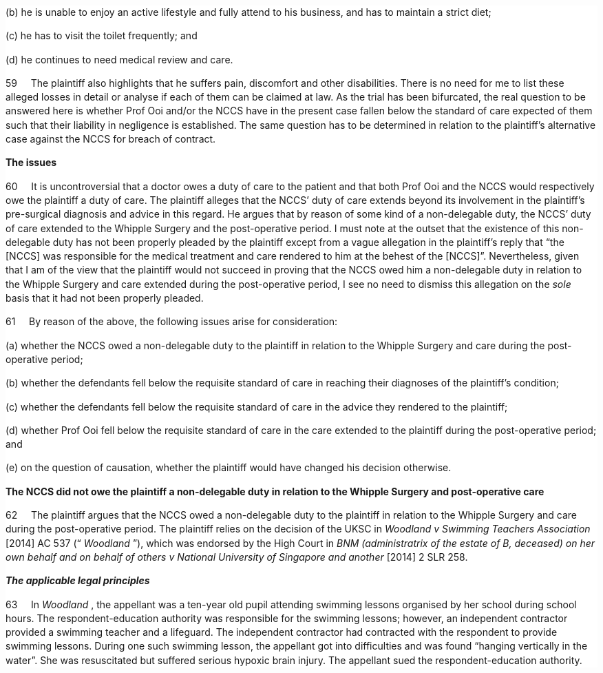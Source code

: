  (b) he is unable to enjoy an active lifestyle and fully attend to his business, and has to maintain a strict diet; 

 (c) he has to visit the toilet frequently; and 

 (d) he continues to need medical review and care. 

59     The plaintiff also highlights that he suffers pain, discomfort and other disabilities. There is no need for me to list these alleged losses in detail or analyse if each of them can be claimed at law. As the trial has been bifurcated, the real question to be answered here is whether Prof Ooi and/or the NCCS have in the present case fallen below the standard of care expected of them such that their liability in negligence is established. The same question has to be determined in relation to the plaintiff’s alternative case against the NCCS for breach of contract. 

**The issues** 

60     It is uncontroversial that a doctor owes a duty of care to the patient and that both Prof Ooi and the NCCS would respectively owe the plaintiff a duty of care. The plaintiff alleges that the NCCS’ duty of care extends beyond its involvement in the plaintiff’s pre-surgical diagnosis and advice in this regard. He argues that by reason of some kind of a non-delegable duty, the NCCS’ duty of care extended to the Whipple Surgery and the post-operative period. I must note at the outset that the existence of this non-delegable duty has not been properly pleaded by the plaintiff except from a vague allegation in the plaintiff’s reply that “the [NCCS] was responsible for the medical treatment and care rendered to him at the behest of the [NCCS]”. Nevertheless, given that I am of the view that the plaintiff would not succeed in proving that the NCCS owed him a non-delegable duty in relation to the Whipple Surgery and care extended during the post-operative period, I see no need to dismiss this allegation on the _sole_ basis that it had not been properly pleaded. 

61     By reason of the above, the following issues arise for consideration: 

 (a) whether the NCCS owed a non-delegable duty to the plaintiff in relation to the Whipple Surgery and care during the post-operative period; 


 (b) whether the defendants fell below the requisite standard of care in reaching their diagnoses of the plaintiff’s condition; 

 (c) whether the defendants fell below the requisite standard of care in the advice they rendered to the plaintiff; 

 (d) whether Prof Ooi fell below the requisite standard of care in the care extended to the plaintiff during the post-operative period; and 

 (e) on the question of causation, whether the plaintiff would have changed his decision otherwise. 

**The NCCS did not owe the plaintiff a non-delegable duty in relation to the Whipple Surgery and post-operative care** 

62     The plaintiff argues that the NCCS owed a non-delegable duty to the plaintiff in relation to the Whipple Surgery and care during the post-operative period. The plaintiff relies on the decision of the UKSC in _Woodland v Swimming Teachers Association_ [2014] AC 537 (“ _Woodland_ ”), which was endorsed by the High Court in _BNM (administratrix of the estate of B, deceased) on her own behalf and on behalf of others v National University of Singapore and another_ [2014] 2 SLR 258. 

**_The applicable legal principles_** 

63     In _Woodland_ , the appellant was a ten-year old pupil attending swimming lessons organised by her school during school hours. The respondent-education authority was responsible for the swimming lessons; however, an independent contractor provided a swimming teacher and a lifeguard. The independent contractor had contracted with the respondent to provide swimming lessons. During one such swimming lesson, the appellant got into difficulties and was found “hanging vertically in the water”. She was resuscitated but suffered serious hypoxic brain injury. The appellant sued the respondent-education authority. 
